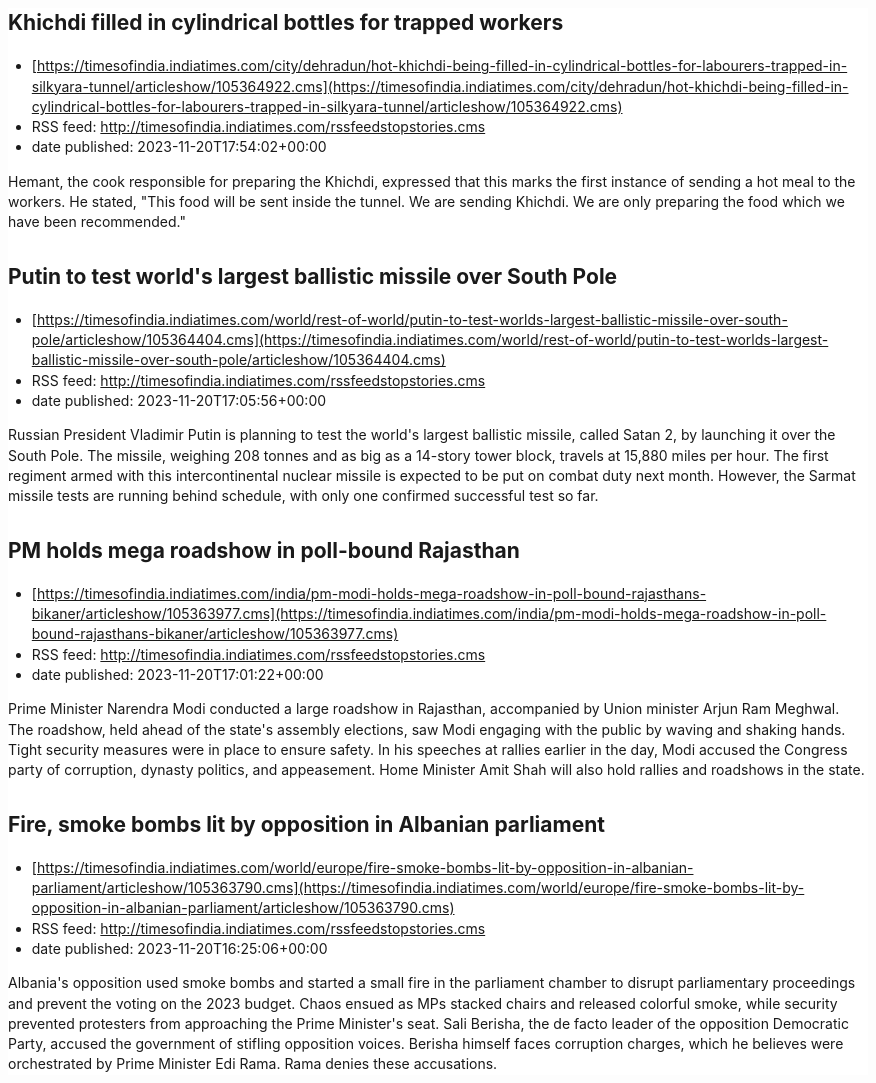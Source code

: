 ## Khichdi filled in cylindrical bottles for trapped workers
 - [https://timesofindia.indiatimes.com/city/dehradun/hot-khichdi-being-filled-in-cylindrical-bottles-for-labourers-trapped-in-silkyara-tunnel/articleshow/105364922.cms](https://timesofindia.indiatimes.com/city/dehradun/hot-khichdi-being-filled-in-cylindrical-bottles-for-labourers-trapped-in-silkyara-tunnel/articleshow/105364922.cms)
 - RSS feed: http://timesofindia.indiatimes.com/rssfeedstopstories.cms
 - date published: 2023-11-20T17:54:02+00:00

Hemant, the cook responsible for preparing the Khichdi, expressed that this marks the first instance of sending a hot meal to the workers. He stated, "This food will be sent inside the tunnel. We are sending Khichdi. We are only preparing the food which we have been recommended."

## Putin to test world's largest ballistic missile over South Pole
 - [https://timesofindia.indiatimes.com/world/rest-of-world/putin-to-test-worlds-largest-ballistic-missile-over-south-pole/articleshow/105364404.cms](https://timesofindia.indiatimes.com/world/rest-of-world/putin-to-test-worlds-largest-ballistic-missile-over-south-pole/articleshow/105364404.cms)
 - RSS feed: http://timesofindia.indiatimes.com/rssfeedstopstories.cms
 - date published: 2023-11-20T17:05:56+00:00

Russian President Vladimir Putin is planning to test the world's largest ballistic missile, called Satan 2, by launching it over the South Pole. The missile, weighing 208 tonnes and as big as a 14-story tower block, travels at 15,880 miles per hour. The first regiment armed with this intercontinental nuclear missile is expected to be put on combat duty next month. However, the Sarmat missile tests are running behind schedule, with only one confirmed successful test so far.

## PM holds mega roadshow in poll-bound Rajasthan
 - [https://timesofindia.indiatimes.com/india/pm-modi-holds-mega-roadshow-in-poll-bound-rajasthans-bikaner/articleshow/105363977.cms](https://timesofindia.indiatimes.com/india/pm-modi-holds-mega-roadshow-in-poll-bound-rajasthans-bikaner/articleshow/105363977.cms)
 - RSS feed: http://timesofindia.indiatimes.com/rssfeedstopstories.cms
 - date published: 2023-11-20T17:01:22+00:00

Prime Minister Narendra Modi conducted a large roadshow in Rajasthan, accompanied by Union minister Arjun Ram Meghwal. The roadshow, held ahead of the state's assembly elections, saw Modi engaging with the public by waving and shaking hands. Tight security measures were in place to ensure safety. In his speeches at rallies earlier in the day, Modi accused the Congress party of corruption, dynasty politics, and appeasement. Home Minister Amit Shah will also hold rallies and roadshows in the state.

## Fire, smoke bombs lit by opposition in Albanian parliament
 - [https://timesofindia.indiatimes.com/world/europe/fire-smoke-bombs-lit-by-opposition-in-albanian-parliament/articleshow/105363790.cms](https://timesofindia.indiatimes.com/world/europe/fire-smoke-bombs-lit-by-opposition-in-albanian-parliament/articleshow/105363790.cms)
 - RSS feed: http://timesofindia.indiatimes.com/rssfeedstopstories.cms
 - date published: 2023-11-20T16:25:06+00:00

Albania's opposition used smoke bombs and started a small fire in the parliament chamber to disrupt parliamentary proceedings and prevent the voting on the 2023 budget. Chaos ensued as MPs stacked chairs and released colorful smoke, while security prevented protesters from approaching the Prime Minister's seat. Sali Berisha, the de facto leader of the opposition Democratic Party, accused the government of stifling opposition voices. Berisha himself faces corruption charges, which he believes were orchestrated by Prime Minister Edi Rama. Rama denies these accusations.
